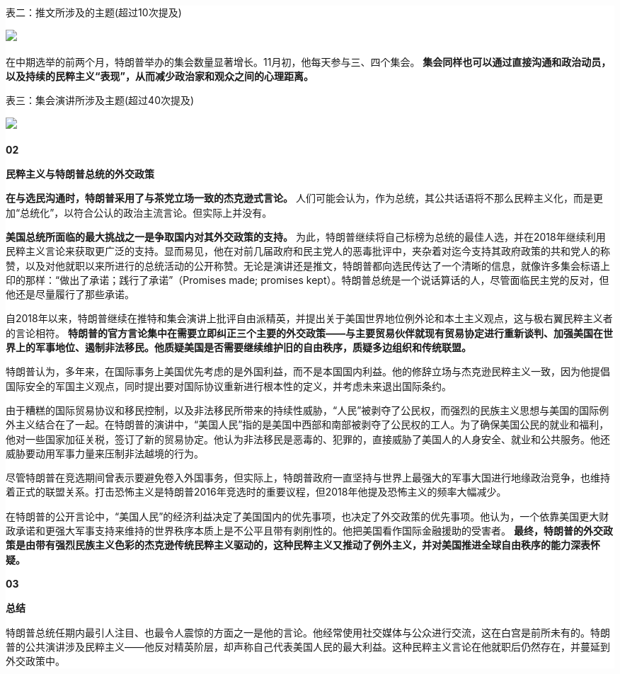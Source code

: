 表二：推文所涉及的主题(超过10次提及)

![](/images/1192/7.png)

  

在中期选举的前两个月，特朗普举办的集会数量显著增长。11月初，他每天参与三、四个集会。
**集会同样也可以通过直接沟通和政治动员，以及持续的民粹主义“表现”，从而减少政治家和观众之间的心理距离。**

表三：集会演讲所涉及主题(超过40次提及)

![](/images/1192/8.png)

  

 **02**

 **民粹主义与特朗普总统的外交政策**  

 **在与选民沟通时，特朗普采用了与茶党立场一致的杰克逊式言论。**
人们可能会认为，作为总统，其公共话语将不那么民粹主义化，而是更加“总统化”，以符合公认的政治主流言论。但实际上并没有。

  

 **美国总统所面临的最大挑战之一是争取国内对其外交政策的支持。**
为此，特朗普继续将自己标榜为总统的最佳人选，并在2018年继续利用民粹主义言论来获取更广泛的支持。显而易见，他在对前几届政府和民主党人的恶毒批评中，夹杂着对迄今支持其政府政策的共和党人的称赞，以及对他就职以来所进行的总统活动的公开称赞。无论是演讲还是推文，特朗普都向选民传达了一个清晰的信息，就像许多集会标语上印的那样：“做出了承诺；践行了承诺”（Promises
made; promises kept）。特朗普总统是一个说话算话的人，尽管面临民主党的反对，但他还是尽量履行了那些承诺。

  

自2018年以来，特朗普继续在推特和集会演讲上批评自由派精英，并提出关于美国世界地位例外论和本土主义观点，这与极右翼民粹主义者的言论相符。
**特朗普的官方言论集中在需要立即纠正三个主要的外交政策——与主要贸易伙伴就现有贸易协定进行重新谈判、加强美国在世界上的军事地位、遏制非法移民。他质疑美国是否需要继续维护旧的自由秩序，质疑多边组织和传统联盟。**

  

特朗普认为，多年来，在国际事务上美国优先考虑的是外国利益，而不是本国国内利益。他的修辞立场与杰克逊民粹主义一致，因为他提倡国际安全的军国主义观点，同时提出要对国际协议重新进行根本性的定义，并考虑未来退出国际条约。

  

由于糟糕的国际贸易协议和移民控制，以及非法移民所带来的持续性威胁，“人民”被剥夺了公民权，而强烈的民族主义思想与美国的国际例外主义结合在了一起。在特朗普的演讲中，“美国人民”指的是美国中西部和南部被剥夺了公民权的工人。为了确保美国公民的就业和福利，他对一些国家加征关税，签订了新的贸易协定。他认为非法移民是恶毒的、犯罪的，直接威胁了美国人的人身安全、就业和公共服务。他还威胁要动用军事力量来压制非法越境的行为。

  

尽管特朗普在竞选期间曾表示要避免卷入外国事务，但实际上，特朗普政府一直坚持与世界上最强大的军事大国进行地缘政治竞争，也维持着正式的联盟关系。打击恐怖主义是特朗普2016年竞选时的重要议程，但2018年他提及恐怖主义的频率大幅减少。

  

在特朗普的公开言论中，“美国人民”的经济利益决定了美国国内的优先事项，也决定了外交政策的优先事项。他认为，一个依靠美国更大财政承诺和更强大军事支持来维持的世界秩序本质上是不公平且带有剥削性的。他把美国看作国际金融援助的受害者。
**最终，特朗普的外交政策是由带有强烈民族主义色彩的杰克逊传统民粹主义驱动的，这种民粹主义又推动了例外主义，并对美国推进全球自由秩序的能力深表怀疑。**

  

 **03**

 **总结**

特朗普总统任期内最引人注目、也最令人震惊的方面之一是他的言论。他经常使用社交媒体与公众进行交流，这在白宫是前所未有的。特朗普的公共演讲涉及民粹主义——他反对精英阶层，却声称自己代表美国人民的最大利益。这种民粹主义言论在他就职后仍然存在，并蔓延到外交政策中。
